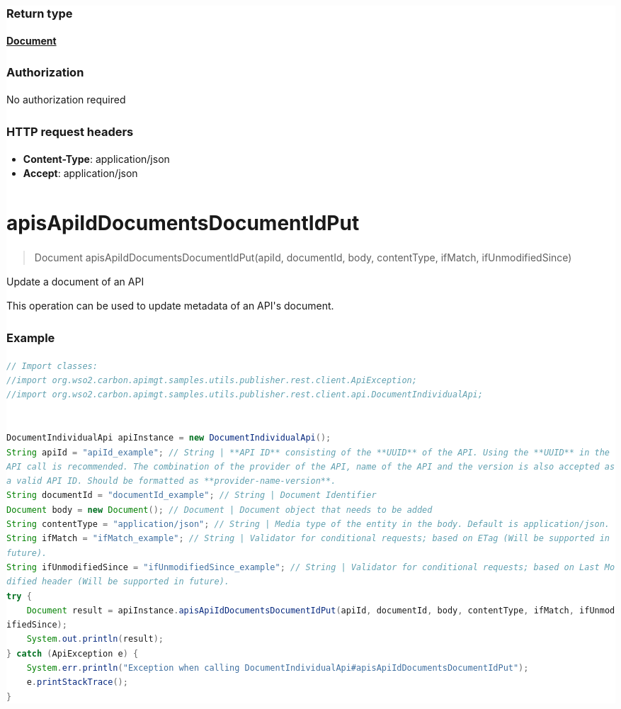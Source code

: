 ### Return type

[**Document**](Document.md)

### Authorization

No authorization required

### HTTP request headers

 - **Content-Type**: application/json
 - **Accept**: application/json

<a name="apisApiIdDocumentsDocumentIdPut"></a>
# **apisApiIdDocumentsDocumentIdPut**
> Document apisApiIdDocumentsDocumentIdPut(apiId, documentId, body, contentType, ifMatch, ifUnmodifiedSince)

Update a document of an API

This operation can be used to update metadata of an API&#39;s document. 

### Example
```java
// Import classes:
//import org.wso2.carbon.apimgt.samples.utils.publisher.rest.client.ApiException;
//import org.wso2.carbon.apimgt.samples.utils.publisher.rest.client.api.DocumentIndividualApi;


DocumentIndividualApi apiInstance = new DocumentIndividualApi();
String apiId = "apiId_example"; // String | **API ID** consisting of the **UUID** of the API. Using the **UUID** in the API call is recommended. The combination of the provider of the API, name of the API and the version is also accepted as a valid API ID. Should be formatted as **provider-name-version**. 
String documentId = "documentId_example"; // String | Document Identifier 
Document body = new Document(); // Document | Document object that needs to be added 
String contentType = "application/json"; // String | Media type of the entity in the body. Default is application/json. 
String ifMatch = "ifMatch_example"; // String | Validator for conditional requests; based on ETag (Will be supported in future). 
String ifUnmodifiedSince = "ifUnmodifiedSince_example"; // String | Validator for conditional requests; based on Last Modified header (Will be supported in future). 
try {
    Document result = apiInstance.apisApiIdDocumentsDocumentIdPut(apiId, documentId, body, contentType, ifMatch, ifUnmodifiedSince);
    System.out.println(result);
} catch (ApiException e) {
    System.err.println("Exception when calling DocumentIndividualApi#apisApiIdDocumentsDocumentIdPut");
    e.printStackTrace();
}
```
